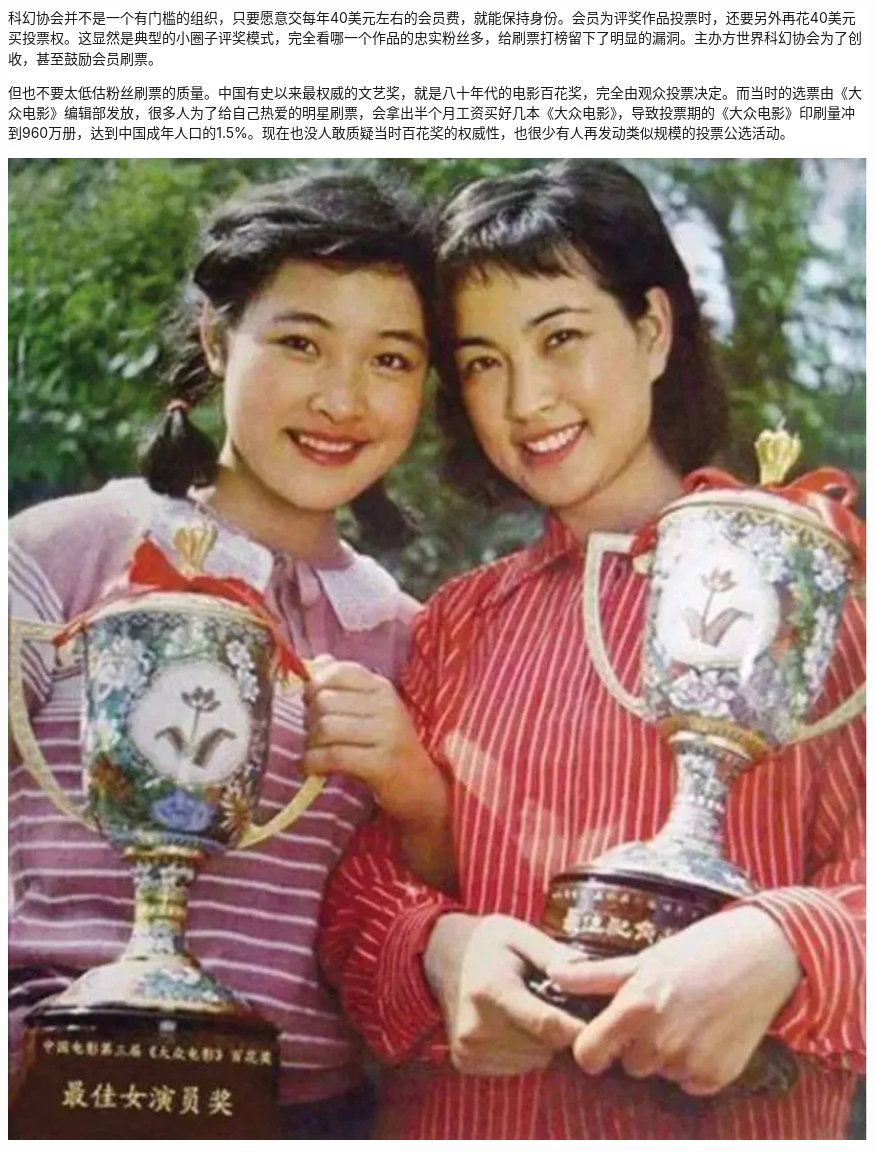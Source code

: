 科幻协会并不是一个有门槛的组织，只要愿意交每年40美元左右的会员费，就能保持身份。会员为评奖作品投票时，还要另外再花40美元买投票权。这显然是典型的小圈子评奖模式，完全看哪一个作品的忠实粉丝多，给刷票打榜留下了明显的漏洞。主办方世界科幻协会为了创收，甚至鼓励会员刷票。

但也不要太低估粉丝刷票的质量。中国有史以来最权威的文艺奖，就是八十年代的电影百花奖，完全由观众投票决定。而当时的选票由《大众电影》编辑部发放，很多人为了给自己热爱的明星刷票，会拿出半个月工资买好几本《大众电影》，导致投票期的《大众电影》印刷量冲到960万册，达到中国成年人口的1.5%。现在也没人敢质疑当时百花奖的权威性，也很少有人再发动类似规模的投票公选活动。

![](/images/btnews/0601_0700/0678/0678_8.webp)
